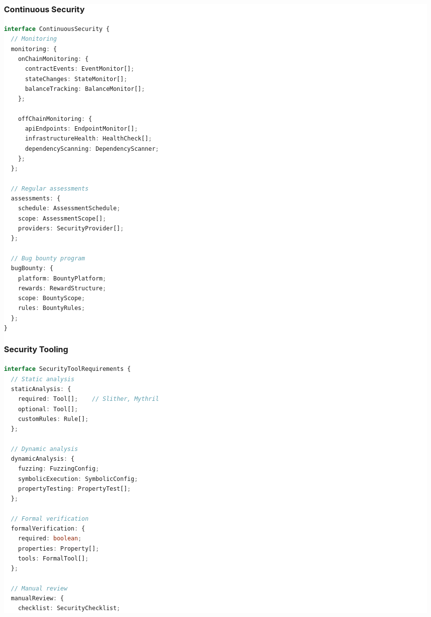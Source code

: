 ### Continuous Security

```typescript
interface ContinuousSecurity {
  // Monitoring
  monitoring: {
    onChainMonitoring: {
      contractEvents: EventMonitor[];
      stateChanges: StateMonitor[];
      balanceTracking: BalanceMonitor[];
    };
    
    offChainMonitoring: {
      apiEndpoints: EndpointMonitor[];
      infrastructureHealth: HealthCheck[];
      dependencyScanning: DependencyScanner;
    };
  };
  
  // Regular assessments
  assessments: {
    schedule: AssessmentSchedule;
    scope: AssessmentScope[];
    providers: SecurityProvider[];
  };
  
  // Bug bounty program
  bugBounty: {
    platform: BountyPlatform;
    rewards: RewardStructure;
    scope: BountyScope;
    rules: BountyRules;
  };
}
```

### Security Tooling

```typescript
interface SecurityToolRequirements {
  // Static analysis
  staticAnalysis: {
    required: Tool[];    // Slither, Mythril
    optional: Tool[];
    customRules: Rule[];
  };
  
  // Dynamic analysis
  dynamicAnalysis: {
    fuzzing: FuzzingConfig;
    symbolicExecution: SymbolicConfig;
    propertyTesting: PropertyTest[];
  };
  
  // Formal verification
  formalVerification: {
    required: boolean;
    properties: Property[];
    tools: FormalTool[];
  };
  
  // Manual review
  manualReview: {
    checklist: SecurityChecklist;
```